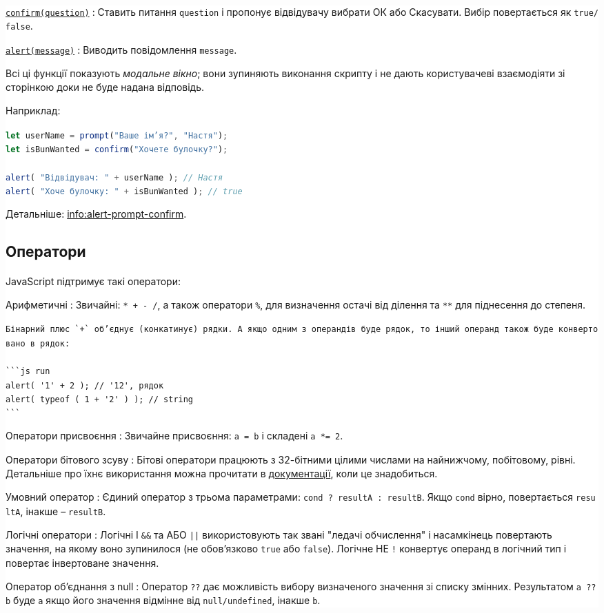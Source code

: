 [`confirm(question)`](https://developer.mozilla.org/en-US/docs/Web/API/Window/confirm)
: Ставить питання `question` і пропонує відвідувачу вибрати ОК або Скасувати. Вибір повертається як `true/false`.

[`alert(message)`](https://developer.mozilla.org/en-US/docs/Web/API/Window/alert)
: Виводить повідомлення `message`.

Всі ці функції показують *модальне вікно*; вони зупиняють виконання скрипту і не дають користувачеві взаємодіяти зі сторінкою доки не буде надана відповідь.

Наприклад:

```js run
let userName = prompt("Ваше ім’я?", "Настя");
let isBunWanted = confirm("Хочете булочку?");

alert( "Відвідувач: " + userName ); // Настя
alert( "Хоче булочку: " + isBunWanted ); // true
```

Детальніше: <info:alert-prompt-confirm>.

## Оператори

JavaScript підтримує такі оператори:

Арифметичні
: Звичайні: `* + - /`, а також оператори `%`, для визначення остачі від ділення та `**` для піднесення до степеня.

    Бінарний плюс `+` об’єднує (конкатинує) рядки. А якщо одним з операндів буде рядок, то інший операнд також буде конвертовано в рядок:

    ```js run
    alert( '1' + 2 ); // '12', рядок
    alert( typeof ( 1 + '2' ) ); // string
    ```

Оператори присвоєння
: Звичайне присвоєння: `a = b` і складені `a *= 2`.

Оператори бітового зсуву
: Бітові оператори працюють з 32-бітними цілими числами на найнижчому, побітовому, рівні. Детальніше про їхнє використання можна прочитати в [документації](https://developer.mozilla.org/en-US/docs/Web/JavaScript/Guide/Expressions_and_Operators#bitwise_operators), коли це знадобиться.

Умовний оператор
: Єдиний оператор з трьома параметрами: `cond ? resultA : resultB`. Якщо `cond` вірно, повертається `resultA`, інакше – `resultB`.

Логічні оператори
: Логічні І `&&` та АБО `||` використовують так звані "ледачі обчислення" і насамкінець повертають значення, на якому воно зупинилося (не обов’язково `true` або `false`). Логічне НЕ `!` конвертує операнд в логічний тип і повертає інвертоване значення.

Оператор об’єднання з null
: Оператор `??` дає можливість вибору визначеного значення зі списку змінних. Результатом `a ?? b` буде `a` якщо його значення відмінне від `null/undefined`, інакше `b`.
